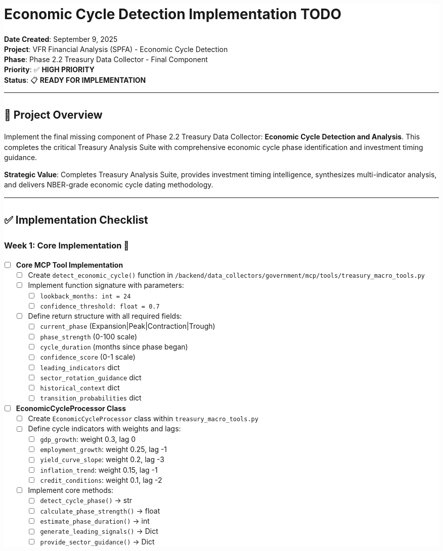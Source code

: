 # Economic Cycle Detection Implementation TODO

**Date Created**: September 9, 2025  
**Project**: VFR Financial Analysis (SPFA) - Economic Cycle Detection  
**Phase**: Phase 2.2 Treasury Data Collector - Final Component  
**Priority**: ✅ **HIGH PRIORITY**  
**Status**: 📋 **READY FOR IMPLEMENTATION**

---

## 🎯 **Project Overview**

Implement the final missing component of Phase 2.2 Treasury Data Collector: **Economic Cycle Detection and Analysis**. This completes the critical Treasury Analysis Suite with comprehensive economic cycle phase identification and investment timing guidance.

**Strategic Value**: Completes Treasury Analysis Suite, provides investment timing intelligence, synthesizes multi-indicator analysis, and delivers NBER-grade economic cycle dating methodology.

---

## ✅ **Implementation Checklist**

### **Week 1: Core Implementation** 🚀

- [ ] **Core MCP Tool Implementation**
  - [ ] Create `detect_economic_cycle()` function in `/backend/data_collectors/government/mcp/tools/treasury_macro_tools.py`
  - [ ] Implement function signature with parameters:
    - [ ] `lookback_months: int = 24`
    - [ ] `confidence_threshold: float = 0.7`
  - [ ] Define return structure with all required fields:
    - [ ] `current_phase` (Expansion|Peak|Contraction|Trough)
    - [ ] `phase_strength` (0-100 scale)
    - [ ] `cycle_duration` (months since phase began)
    - [ ] `confidence_score` (0-1 scale)
    - [ ] `leading_indicators` dict
    - [ ] `sector_rotation_guidance` dict
    - [ ] `historical_context` dict
    - [ ] `transition_probabilities` dict

- [ ] **EconomicCycleProcessor Class**
  - [ ] Create `EconomicCycleProcessor` class within `treasury_macro_tools.py`
  - [ ] Define cycle indicators with weights and lags:
    - [ ] `gdp_growth`: weight 0.3, lag 0
    - [ ] `employment_growth`: weight 0.25, lag -1
    - [ ] `yield_curve_slope`: weight 0.2, lag -3
    - [ ] `inflation_trend`: weight 0.15, lag -1
    - [ ] `credit_conditions`: weight 0.1, lag -2
  - [ ] Implement core methods:
    - [ ] `detect_cycle_phase()` -> str
    - [ ] `calculate_phase_strength()` -> float
    - [ ] `estimate_phase_duration()` -> int
    - [ ] `generate_leading_signals()` -> Dict
    - [ ] `provide_sector_guidance()` -> Dict
